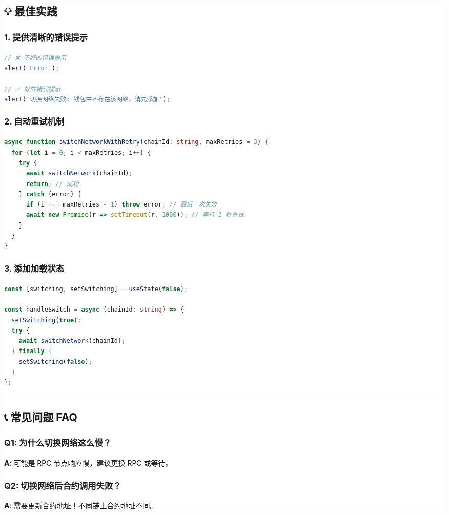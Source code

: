 
## 💡 最佳实践

### 1. 提供清晰的错误提示

```typescript
// ❌ 不好的错误提示
alert('Error');

// ✅ 好的错误提示
alert('切换网络失败: 钱包中不存在该网络，请先添加');
```

### 2. 自动重试机制

```typescript
async function switchNetworkWithRetry(chainId: string, maxRetries = 3) {
  for (let i = 0; i < maxRetries; i++) {
    try {
      await switchNetwork(chainId);
      return; // 成功
    } catch (error) {
      if (i === maxRetries - 1) throw error; // 最后一次失败
      await new Promise(r => setTimeout(r, 1000)); // 等待 1 秒重试
    }
  }
}
```

### 3. 添加加载状态

```typescript
const [switching, setSwitching] = useState(false);

const handleSwitch = async (chainId: string) => {
  setSwitching(true);
  try {
    await switchNetwork(chainId);
  } finally {
    setSwitching(false);
  }
};
```

---

## 📞 常见问题 FAQ

### Q1: 为什么切换网络这么慢？
**A**: 可能是 RPC 节点响应慢，建议更换 RPC 或等待。

### Q2: 切换网络后合约调用失败？
**A**: 需要更新合约地址！不同链上合约地址不同。
